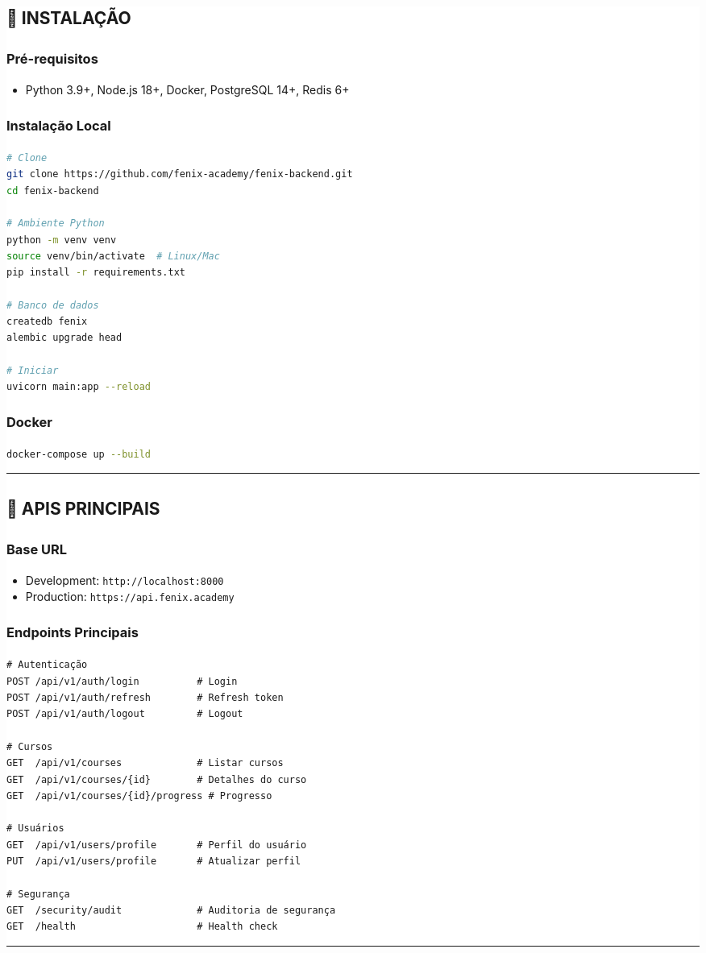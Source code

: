 ## 🚀 **INSTALAÇÃO**

### **Pré-requisitos**
- Python 3.9+, Node.js 18+, Docker, PostgreSQL 14+, Redis 6+

### **Instalação Local**
```bash
# Clone
git clone https://github.com/fenix-academy/fenix-backend.git
cd fenix-backend

# Ambiente Python
python -m venv venv
source venv/bin/activate  # Linux/Mac
pip install -r requirements.txt

# Banco de dados
createdb fenix
alembic upgrade head

# Iniciar
uvicorn main:app --reload
```

### **Docker**
```bash
docker-compose up --build
```

---

## 🔌 **APIS PRINCIPAIS**

### **Base URL**
- Development: `http://localhost:8000`
- Production: `https://api.fenix.academy`

### **Endpoints Principais**
```http
# Autenticação
POST /api/v1/auth/login          # Login
POST /api/v1/auth/refresh        # Refresh token
POST /api/v1/auth/logout         # Logout

# Cursos
GET  /api/v1/courses             # Listar cursos
GET  /api/v1/courses/{id}        # Detalhes do curso
GET  /api/v1/courses/{id}/progress # Progresso

# Usuários
GET  /api/v1/users/profile       # Perfil do usuário
PUT  /api/v1/users/profile       # Atualizar perfil

# Segurança
GET  /security/audit             # Auditoria de segurança
GET  /health                     # Health check
```

---